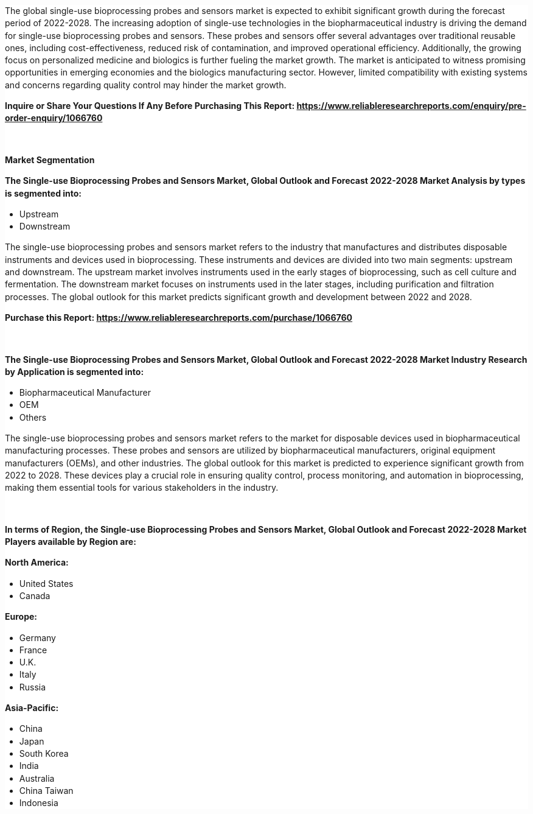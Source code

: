 <p><p>The global single-use bioprocessing probes and sensors market is expected to exhibit significant growth during the forecast period of 2022-2028. The increasing adoption of single-use technologies in the biopharmaceutical industry is driving the demand for single-use bioprocessing probes and sensors. These probes and sensors offer several advantages over traditional reusable ones, including cost-effectiveness, reduced risk of contamination, and improved operational efficiency. Additionally, the growing focus on personalized medicine and biologics is further fueling the market growth. The market is anticipated to witness promising opportunities in emerging economies and the biologics manufacturing sector. However, limited compatibility with existing systems and concerns regarding quality control may hinder the market growth.</p></p>
<p><strong>Inquire or Share Your Questions If Any Before Purchasing This Report: <a href="https://www.reliableresearchreports.com/enquiry/pre-order-enquiry/1066760">https://www.reliableresearchreports.com/enquiry/pre-order-enquiry/1066760</a></strong></p>
<p>&nbsp;</p>
<p><strong>Market Segmentation</strong></p>
<p><strong>The Single-use Bioprocessing Probes and Sensors Market, Global Outlook and Forecast 2022-2028 Market Analysis by types is segmented into:</strong></p>
<p><ul><li>Upstream</li><li>Downstream</li></ul></p>
<p><p>The single-use bioprocessing probes and sensors market refers to the industry that manufactures and distributes disposable instruments and devices used in bioprocessing. These instruments and devices are divided into two main segments: upstream and downstream. The upstream market involves instruments used in the early stages of bioprocessing, such as cell culture and fermentation. The downstream market focuses on instruments used in the later stages, including purification and filtration processes. The global outlook for this market predicts significant growth and development between 2022 and 2028.</p></p>
<p><strong>Purchase this Report:&nbsp;<a href="https://www.reliableresearchreports.com/purchase/1066760">https://www.reliableresearchreports.com/purchase/1066760</a></strong></p>
<p>&nbsp;</p>
<p><strong>The Single-use Bioprocessing Probes and Sensors Market, Global Outlook and Forecast 2022-2028 Market Industry Research by Application is segmented into:</strong></p>
<p><ul><li>Biopharmaceutical Manufacturer</li><li>OEM</li><li>Others</li></ul></p>
<p><p>The single-use bioprocessing probes and sensors market refers to the market for disposable devices used in biopharmaceutical manufacturing processes. These probes and sensors are utilized by biopharmaceutical manufacturers, original equipment manufacturers (OEMs), and other industries. The global outlook for this market is predicted to experience significant growth from 2022 to 2028. These devices play a crucial role in ensuring quality control, process monitoring, and automation in bioprocessing, making them essential tools for various stakeholders in the industry.</p></p>
<p>&nbsp;</p>
<p><strong>In terms of Region, the Single-use Bioprocessing Probes and Sensors Market, Global Outlook and Forecast 2022-2028 Market Players available by Region are:</strong></p>
<p>
    <p> <strong> North America: </strong>
        <ul>
            <li>United States</li>
            <li>Canada</li>
        </ul>
        </p> 
    <p> <strong> Europe: </strong>
        <ul>
            <li>Germany</li>
            <li>France</li>
            <li>U.K.</li>
            <li>Italy</li>
            <li>Russia</li>
        </ul>
        </p> 
    <p> <strong> Asia-Pacific: </strong>
        <ul>
            <li>China</li>
            <li>Japan</li>
            <li>South Korea</li>
            <li>India</li>
            <li>Australia</li>
            <li>China Taiwan</li>
            <li>Indonesia</li>